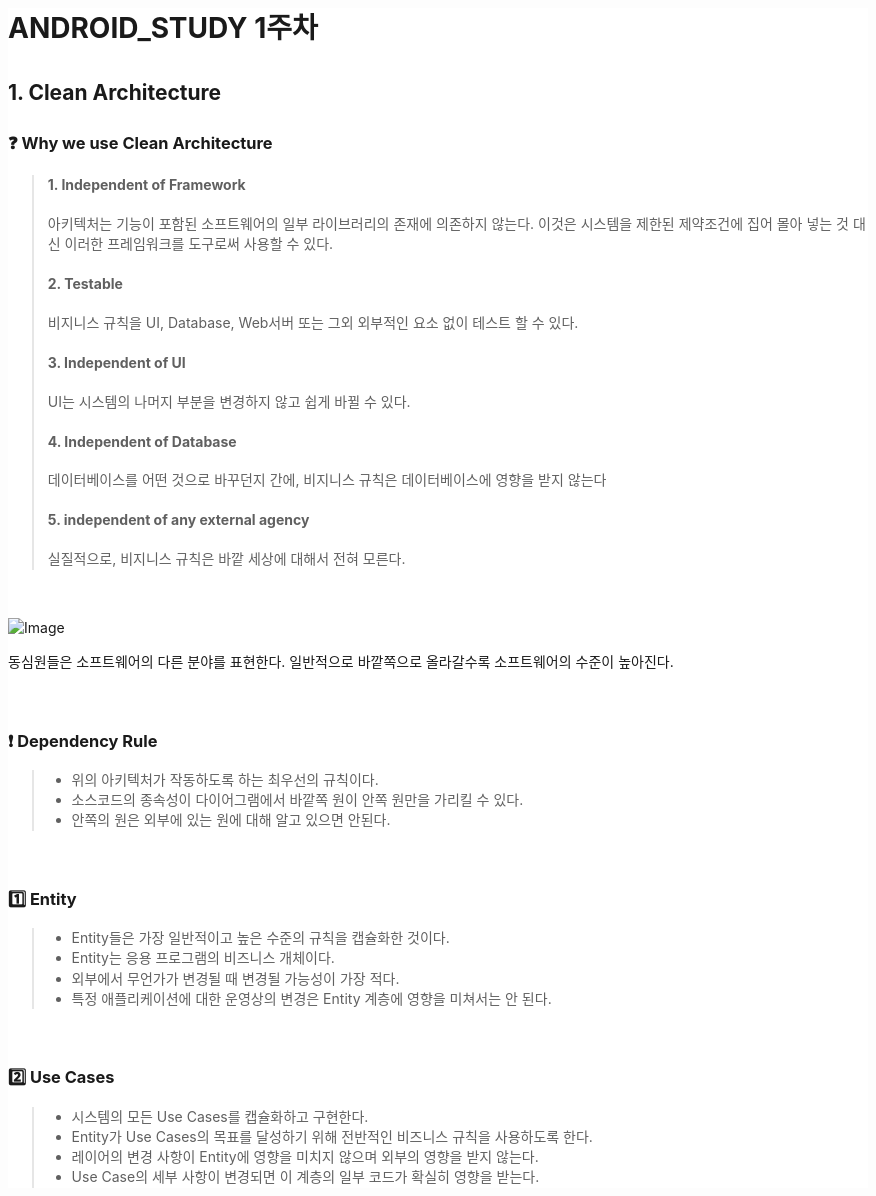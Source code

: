 # ANDROID_STUDY 1주차
## 1. Clean Architecture
### :question: Why we use Clean Architecture
> #### 1. Independent of Framework
> 아키텍처는 기능이 포함된 소프트웨어의 일부 라이브러리의 존재에 의존하지 않는다.
> 이것은 시스템을 제한된 제약조건에 집어 몰아 넣는 것 대신 이러한 프레임워크를 도구로써 사용할 수 있다. 
>
> #### 2. Testable
> 비지니스 규칙을 UI, Database, Web서버 또는 그외 외부적인 요소 없이 테스트 할 수 있다.
>
> #### 3. Independent of UI
> UI는 시스템의 나머지 부분을 변경하지 않고 쉽게 바뀔 수 있다.
>
> #### 4. Independent of Database
> 데이터베이스를 어떤 것으로 바꾸던지 간에, 비지니스 규칙은 데이터베이스에 영향을 받지 않는다
>
> #### 5. independent of any external agency
> 실질적으로, 비지니스 규칙은 바깥 세상에 대해서 전혀 모른다.

<br>

![Image](https://blog.coderifleman.com/images/the-clean-architecture/the-clean-architecture.jpg)

동심원들은 소프트웨어의 다른 분야를 표현한다.
일반적으로 바깥쪽으로 올라갈수록 소프트웨어의 수준이 높아진다.

<br>

### :exclamation: Dependency Rule
> - 위의 아키텍처가 작동하도록 하는 최우선의 규칙이다.
> - 소스코드의 종속성이 다이어그램에서 바깥쪽 원이 안쪽 원만을 가리킬 수 있다.
> - 안쪽의 원은 외부에 있는 원에 대해 알고 있으면 안된다.

<br>

### :one: Entity
> - Entity들은 가장 일반적이고 높은 수준의 규칙을 캡슐화한 것이다. 
> - Entity는 응용 프로그램의 비즈니스 개체이다. 
> - 외부에서 무언가가 변경될 때 변경될 가능성이 가장 적다. 
> - 특정 애플리케이션에 대한 운영상의 변경은 Entity 계층에 영향을 미쳐서는 안 된다.

<br>

### :two: Use Cases
> - 시스템의 모든 Use Cases를 캡슐화하고 구현한다.
> - Entity가 Use Cases의 목표를 달성하기 위해 전반적인 비즈니스 규칙을 사용하도록 한다.
> - 레이어의 변경 사항이 Entity에 영향을 미치지 않으며 외부의 영향을 받지 않는다.
> - Use Case의 세부 사항이 변경되면 이 계층의 일부 코드가 확실히 영향을 받는다.
